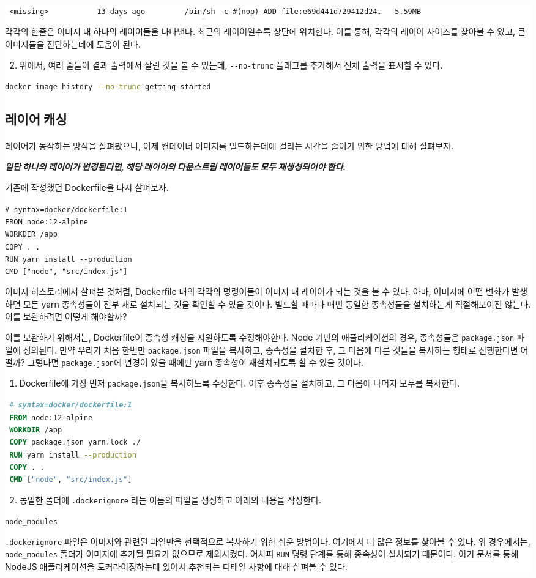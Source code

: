 ```
 <missing>           13 days ago         /bin/sh -c #(nop) ADD file:e69d441d729412d24…   5.59MB
```

각각의 한줄은 이미지 내 하나의 레이어들을 나타낸다. 최근의 레이어일수록 상단에 위치한다. 이를 통해, 각각의 레이어 사이즈를 찾아볼 수 있고, 큰 이미지들을 진단하는데에 도움이 된다.

2. 위에서, 여러 줄들이 결과 출력에서 잘린 것을 볼 수 있는데, `--no-trunc` 플래그를 추가해서 전체 출력을 표시할 수 있다.

```bash
docker image history --no-trunc getting-started
```

## 레이어 캐싱

레이어가 동작하는 방식을 살펴봤으니, 이제 컨테이너 이미지를 빌드하는데에 걸리는 시간을 줄이기 위한 방법에 대해 살펴보자.

**_일단 하나의 레이어가 변경된다면, 해당 레이어의 다운스트림 레이어들도 모두 재생성되어야 한다._**

기존에 작성했던 Dockerfile을 다시 살펴보자.

```
# syntax=docker/dockerfile:1
FROM node:12-alpine
WORKDIR /app
COPY . .
RUN yarn install --production
CMD ["node", "src/index.js"]
```

이미지 히스토리에서 살펴본 것처럼, Dockerfile 내의 각각의 명령어들이 이미지 내 레이어가 되는 것을 볼 수 있다. 아마, 이미지에 어떤 변화가 발생하면 모든 yarn 종속성들이 전부 새로 설치되는 것을 확인할 수 있을 것이다. 빌드할 때마다 매번 동일한 종속성들을 설치하는게 적절해보이진 않는다. 이를 보완하려면 어떻게 해야할까?

이를 보완하기 위해서는, Dockerfile이 종속성 캐싱을 지원하도록 수정해야한다. Node 기반의 애플리케이션의 경우, 종속성들은 `package.json` 파일에 정의된다. 만약 우리가 처음 한번만 `package.json` 파일을 복사하고, 종속성을 설치한 후, 그 다음에 다른 것들을 복사하는 형태로 진행한다면 어떨까? 그렇다면 `package.json`에 변경이 있을 때에만 yarn 종속성이 재설치되도록 할 수 있을 것이다.

1. Dockerfile에 가장 먼저 `package.json`을 복사하도록 수정한다. 이후 종속성을 설치하고, 그 다음에 나머지 모두를 복사한다.

```dockerfile
 # syntax=docker/dockerfile:1
 FROM node:12-alpine
 WORKDIR /app
 COPY package.json yarn.lock ./
 RUN yarn install --production
 COPY . .
 CMD ["node", "src/index.js"]
```

2. 동일한 폴더에 `.dockerignore` 라는 이름의 파일을 생성하고 아래의 내용을 작성한다.

```
node_modules
```

`.dockerignore` 파일은 이미지와 관련된 파일만을 선택적으로 복사하기 위한 쉬운 방법이다. [여기](https://docs.docker.com/engine/reference/builder/#dockerignore-file)에서 더 많은 정보를 찾아볼 수 있다. 위 경우에서는, `node_modules` 폴더가 이미지에 추가될 필요가 없으므로 제외시켰다. 어차피 `RUN` 명령 단계를 통해 종속성이 설치되기 때문이다. [여기 문서](https://nodejs.org/en/docs/guides/nodejs-docker-webapp/)를 통해 NodeJS 애플리케이션을 도커라이징하는데 있어서 추천되는 디테일 사항에 대해 살펴볼 수 있다.
